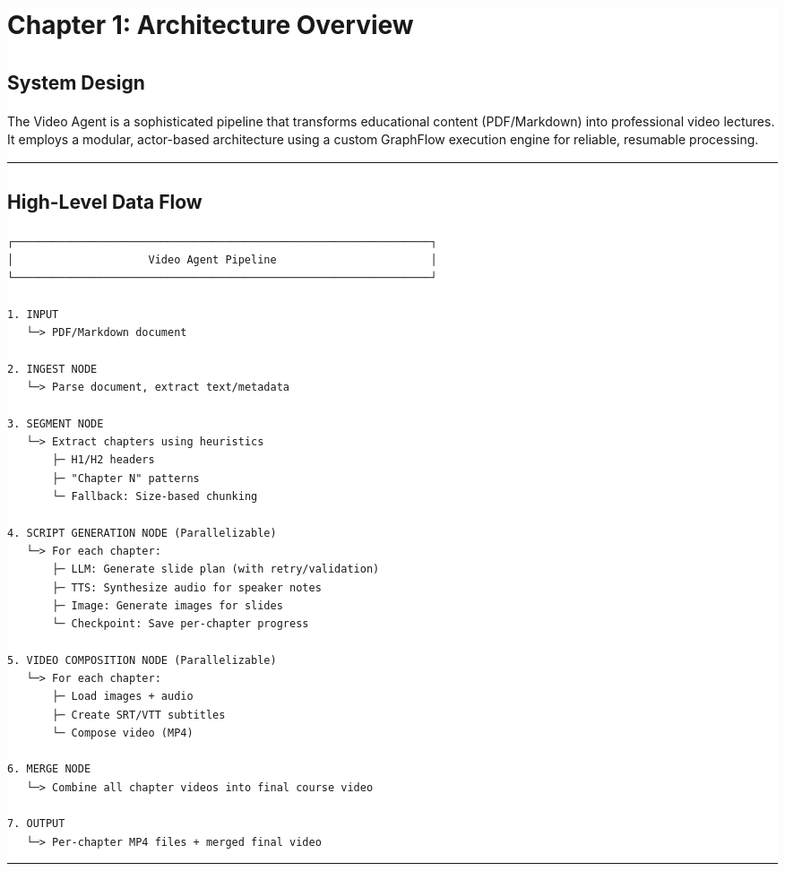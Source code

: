 # Chapter 1: Architecture Overview

## System Design

The Video Agent is a sophisticated pipeline that transforms educational content (PDF/Markdown) into professional video lectures. It employs a modular, actor-based architecture using a custom GraphFlow execution engine for reliable, resumable processing.

---

## High-Level Data Flow

```
┌─────────────────────────────────────────────────────────────────┐
│                     Video Agent Pipeline                        │
└─────────────────────────────────────────────────────────────────┘

1. INPUT
   └─> PDF/Markdown document
   
2. INGEST NODE
   └─> Parse document, extract text/metadata
   
3. SEGMENT NODE
   └─> Extract chapters using heuristics
       ├─ H1/H2 headers
       ├─ "Chapter N" patterns
       └─ Fallback: Size-based chunking
   
4. SCRIPT GENERATION NODE (Parallelizable)
   └─> For each chapter:
       ├─ LLM: Generate slide plan (with retry/validation)
       ├─ TTS: Synthesize audio for speaker notes
       ├─ Image: Generate images for slides
       └─ Checkpoint: Save per-chapter progress
   
5. VIDEO COMPOSITION NODE (Parallelizable)
   └─> For each chapter:
       ├─ Load images + audio
       ├─ Create SRT/VTT subtitles
       └─ Compose video (MP4)
   
6. MERGE NODE
   └─> Combine all chapter videos into final course video
   
7. OUTPUT
   └─> Per-chapter MP4 files + merged final video
```

---
